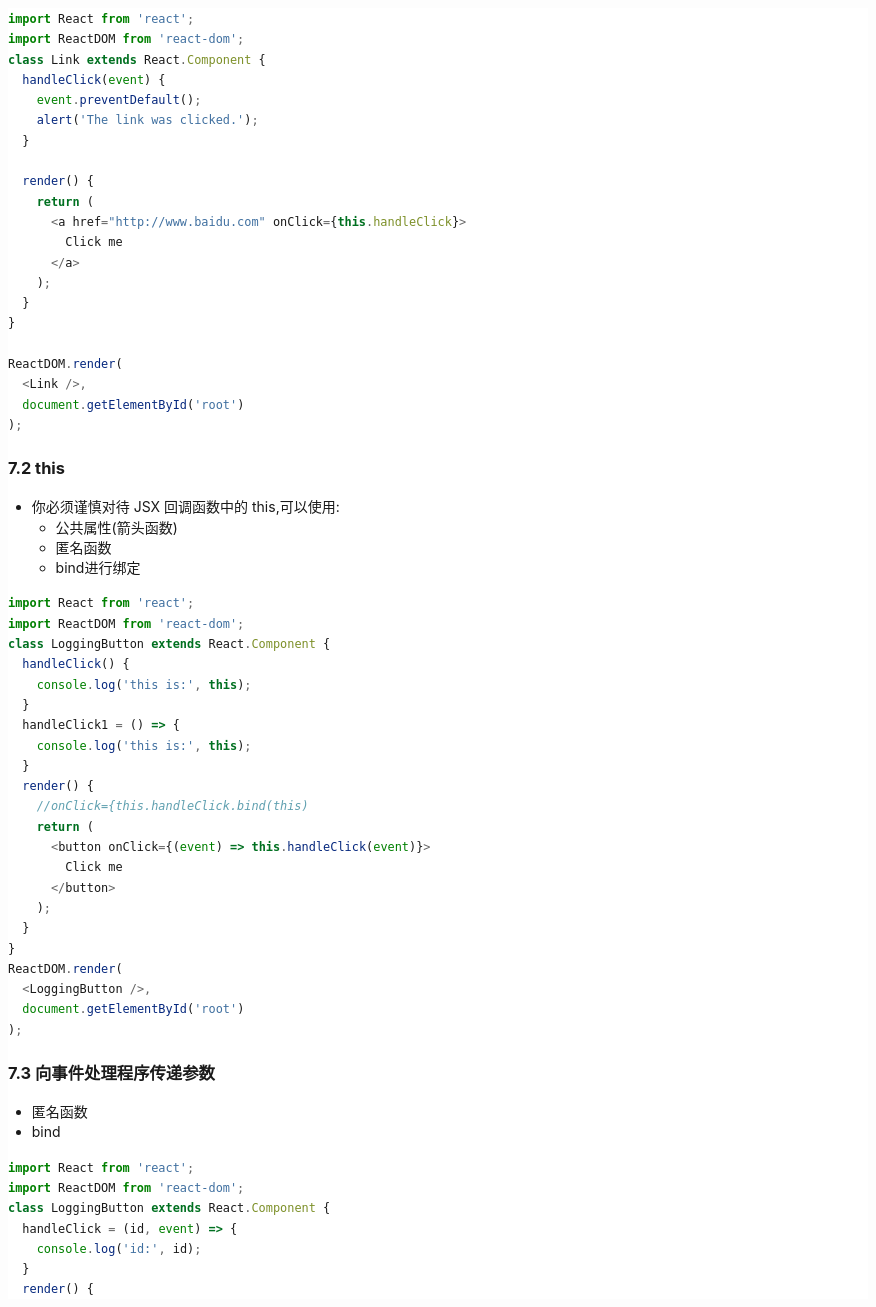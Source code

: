 ```js
import React from 'react';
import ReactDOM from 'react-dom';
class Link extends React.Component {
  handleClick(event) {
    event.preventDefault();
    alert('The link was clicked.');
  }

  render() {
    return (
      <a href="http://www.baidu.com" onClick={this.handleClick}>
        Click me
      </a>
    );
  }
}

ReactDOM.render(
  <Link />,
  document.getElementById('root')
);
```
### 7.2 this
- 你必须谨慎对待 JSX 回调函数中的 this,可以使用:
    - 公共属性(箭头函数)
    - 匿名函数
    - bind进行绑定
```js
import React from 'react';
import ReactDOM from 'react-dom';
class LoggingButton extends React.Component {
  handleClick() {
    console.log('this is:', this);
  }
  handleClick1 = () => {
    console.log('this is:', this);
  }
  render() {
    //onClick={this.handleClick.bind(this)
    return (
      <button onClick={(event) => this.handleClick(event)}>
        Click me
      </button>
    );
  }
}
ReactDOM.render(
  <LoggingButton />,
  document.getElementById('root')
);
```
### 7.3 向事件处理程序传递参数
- 匿名函数
- bind
```js
import React from 'react';
import ReactDOM from 'react-dom';
class LoggingButton extends React.Component {
  handleClick = (id, event) => {
    console.log('id:', id);
  }
  render() {
```